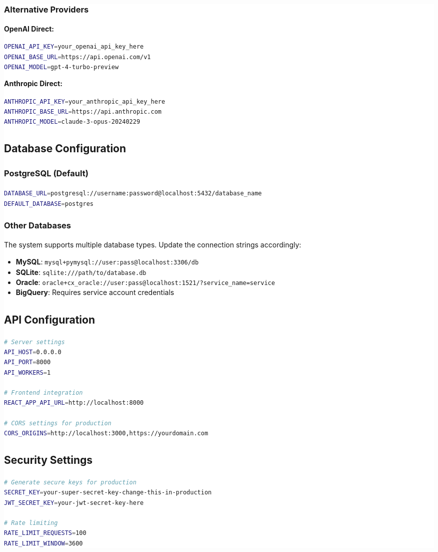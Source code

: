 ### Alternative Providers

**OpenAI Direct:**
```bash
OPENAI_API_KEY=your_openai_api_key_here
OPENAI_BASE_URL=https://api.openai.com/v1
OPENAI_MODEL=gpt-4-turbo-preview
```

**Anthropic Direct:**
```bash
ANTHROPIC_API_KEY=your_anthropic_api_key_here
ANTHROPIC_BASE_URL=https://api.anthropic.com
ANTHROPIC_MODEL=claude-3-opus-20240229
```

## Database Configuration

### PostgreSQL (Default)
```bash
DATABASE_URL=postgresql://username:password@localhost:5432/database_name
DEFAULT_DATABASE=postgres
```

### Other Databases
The system supports multiple database types. Update the connection strings accordingly:

- **MySQL**: `mysql+pymysql://user:pass@localhost:3306/db`
- **SQLite**: `sqlite:///path/to/database.db`
- **Oracle**: `oracle+cx_oracle://user:pass@localhost:1521/?service_name=service`
- **BigQuery**: Requires service account credentials

## API Configuration

```bash
# Server settings
API_HOST=0.0.0.0
API_PORT=8000
API_WORKERS=1

# Frontend integration
REACT_APP_API_URL=http://localhost:8000

# CORS settings for production
CORS_ORIGINS=http://localhost:3000,https://yourdomain.com
```

## Security Settings

```bash
# Generate secure keys for production
SECRET_KEY=your-super-secret-key-change-this-in-production
JWT_SECRET_KEY=your-jwt-secret-key-here

# Rate limiting
RATE_LIMIT_REQUESTS=100
RATE_LIMIT_WINDOW=3600
```
